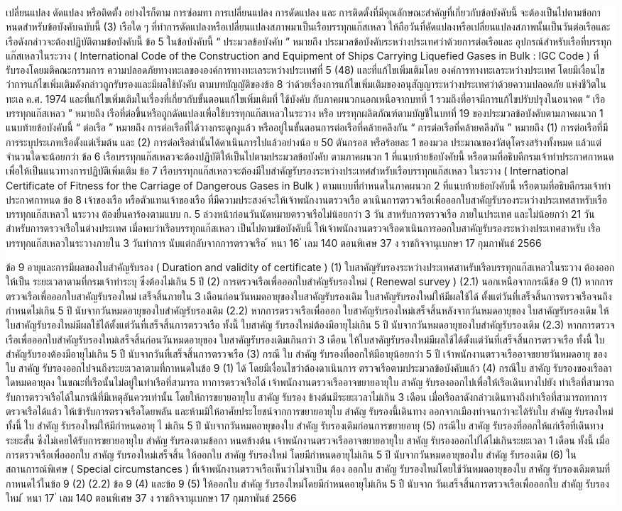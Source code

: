 เปลี่ยนแปลง ดัดแปลง หรือติดตั้ง อย่างไรก็ตาม การซ่อมทา การเปลี่ยนแปลง การดัดแปลง และ การติดตั้งที่มีคุณลักษณะสำคัญที่เกี่ยวกับข้อบังคับนี้ จะต้องเป็นไปตามข้อกาหนดสำหรับข้อบังคับฉบับนี้ (3) เรือใด ๆ ที่ทำการดัดแปลงหรือเปลี่ยนแปลงสภาพมาเป็นเรือบรรทุกแก๊สเหลว ให้ถือวันที่ดัดแปลงหรือเปลี่ยนแปลงสภาพนั้นเป็นวันต่อเรือและเรือดังกล่าวจะต้องปฏิบัติตามข้อบังคับนี้ ข้อ 5 ในข้อบังคับนี้ “ ประมวลข้อบังคับ ” หมายถึง ประมวลข้อบังคับระหว่างประเทศว่าด้วยการต่อเรือและ อุปกรณ์สำหรับเรือที่บรรทุกแก๊สเหลวในระวาง ( International Code of the Construction and Equipment of Ships Carrying Liquefied Gases in Bulk : IGC Code ) ที่รับรองโดยมติคณะกรรมการ ความปลอดภัยทางทะเลขององค์การทางทะเลระหว่างประเทศที่ 5 (48) และที่แก้ไขเพิ่มเติมโดย องค์การทางทะเลระหว่างประเทศ โดยมีเงื่อนไขว่าการแก้ไขเพิ่มเติมดังกล่าวถูกรับรองและมีผลใช้บังคับ ตามบทบัญญัติของข้อ 8 ว่าด้วยเรื่องการแก้ไขเพิ่มเติมของอนุสัญญาระหว่างประเทศว่าด้วยความปลอดภัย แห่งชีวิตในทะเล ค.ศ. 1974 และที่แก้ไขเพิ่มเติมในเรื่องที่เกี่ยวกับขั้นตอนแก้ไขเพิ่มเติมที่ ใช้บังคับ กับภาคผนวกนอกเหนือจากบทที่ 1 รวมถึงที่อาจมีการแก้ไขปรับปรุงในอนาคต “ เรือบรรทุกแก๊สเหลว ” หมายถึง เรือที่ต่อขึ้นหรือถูกดัดแปลงเพื่อใช้บรรทุกแก๊สเหลวในระวาง หรือ บรรทุกผลิตภัณฑ์ตามบัญชีในบทที่ 19 ของประมวลข้อบังคับตามภาคผนวก 1 แนบท้ายข้อบังคับนี้ “ ต่อเรือ ” หมายถึง การต่อเรือที่ได้วางกระดูกงูแล้ว หรืออยู่ในขั้นตอนการต่อเรือที่คล้ายคลึงกัน “ การต่อเรือที่คล้ายคลึงกัน ” หมายถึง (1) การต่อเรือที่มีการระบุประเภทเรือตั้งแต่เริ่มต้น และ (2) การต่อเรือลำนั้นได้ดาเนินการไปแล้วอย่างน้อ ย 50 ตันกรอส หรือร้อยละ 1 ของมวล ประมาณของวัสดุโครงสร้างทั้งหมด แล้วแต่จำนวนใดจะน้อยกว่า ข้อ 6 เรือบรรทุกแก๊สเหลวจะต้องปฏิบัติให้เป็นไปตามประมวลข้อบังคับ ตามภาคผนวก 1 ที่แนบท้ายข้อบังคับนี้ หรือตามที่อธิบดีกรมเจ้าท่าประกาศกาหนดเพื่อให้เป็นแนวทางการปฏิบัติเพิ่มเติม ข้อ 7 เรือบรรทุกแก๊สเหลวจะต้องมีใบสำคัญรับรองระหว่างประเทศสำหรับเรือบรรทุกแก๊สเหลว ในระวาง ( International Certificate of Fitness for the Carriage of Dangerous Gases in Bulk ) ตามแบบที่กำหนดในภาคผนวก 2 ที่แนบท้ายข้อบังคับนี้ หรือตามที่อธิบดีกรมเจ้าท่าประกาศกาหนด ข้อ 8 เจ้าของเรือ หรือตัวแทนเจ้าของเรือ ที่มีความประสงค์จะให้เจ้าพนักงานตรวจเรือ ดาเนินการตรวจเรือเพื่อออกใบสาคัญรับรองระหว่างประเทศสาหรับเรือบรรทุกแก๊สเหลวใ นระวาง ต้องยื่นคาร้องตามแบบ ก. 5 ล่วงหน้าก่อนวันนัดหมายตรวจเรือไม่น้อยกว่า 3 วัน สาหรับการตรวจเรือ ภายในประเทศ และไม่น้อยกว่า 21 วัน สำหรับการตรวจเรือในต่างประเทศ เมื่อพบว่าเรือบรรทุกแก๊สเหลว เป็นไปตามข้อบังคับนี้ ให้เจ้าพนักงานตรวจเรือดาเนินการออกใบสาคัญรับรองระหว่างประเทศสาหรับ เรือบรรทุกแก๊สเหลวในระวางภายใน 3 วันทำการ นับแต่กลับจากการตรวจเรือ ้ หนา 16 ่ เลม 140 ตอนพิเศษ 37 ง ราชกิจจานุเบกษา 17 กุมภาพันธ์ 2566

ข้อ 9 อายุและการมีผลของใบสำคัญรับรอง ( Duration and validity of certificate ) (1) ใบสาคัญรับรองระหว่างประเทศสาหรับเรือบรรทุกแก๊สเหลวในระวาง ต้องออกให้เป็น ระยะเวลาตามที่กรมเจ้าท่าระบุ ซึ่งต้องไม่เกิน 5 ปี (2) การตรวจเรือเพื่อออกใบสำคัญรับรองใหม่ ( Renewal survey ) (2.1) นอกเหนือจากกรณีข้อ 9 (1) หากการตรวจเรือเพื่อออกใบสาคัญรับรองใหม่ เสร็จสิ้นภายใน 3 เดือนก่อนวันหมดอายุของใบสาคัญรับรองเดิม ใบสาคัญรับรองใหม่ให้มีผลใช้ได้ ตั้งแต่วันที่เสร็จสิ้นการตรวจเรือจนถึงกำหนดไม่เกิน 5 ปี นับจากวันหมดอายุของใบสำคัญรับรองเดิม (2.2) หากการตรวจเรือเพื่อออก ใบสาคัญรับรองใหม่เสร็จสิ้นหลังจากวันหมดอายุของ ใบสาคัญรับรองเดิม ให้ใบสาคัญรับรองใหม่มีผลใช้ได้ตั้งแต่วันที่เสร็จสิ้นการตรวจเรือ ทั้งนี้ ใบสาคัญ รับรองใหม่ต้องมีอายุไม่เกิน 5 ปี นับจากวันหมดอายุของใบสำคัญรับรองเดิม (2.3) หากการตรวจเรือเพื่อออกใบสำคัญรับรองใหม่เสร็จสิ้นก่อนวันหมดอายุของ ใบสาคัญรับรองเดิมเกินกว่า 3 เดือน ให้ใบสาคัญรับรองใหม่มีผลใช้ได้ตั้งแต่วันที่เสร็จสิ้นการตรวจเรือ ทั้งนี้ ใบสำคัญรับรองต้องมีอายุไม่เกิน 5 ปี นับจากวันที่เสร็จสิ้นการตรวจเรือ (3) กรณี ใบ สำคัญ รับรองที่ออกให้มีอายุน้อยกว่า 5 ปี เจ้าพนักงานตรวจเรืออาจขยายวันหมดอายุ ของใบ สาคัญ รับรองออกไปจนถึงระยะเวลาตามที่กาหนดในข้อ 9 (1) ได้ โดยมีเงื่อนไขว่าต้องดาเนินการ ตรวจเรือตามประมวลข้อบังคับแล้ว (4) กรณีใบ สาคัญ รับรองของเรือลาใดหมดอายุลง ในขณะที่เรือนั้นไม่อยู่ในท่าเรือที่สามารถ ทาการตรวจเรือได้ เจ้าพนักงานตรวจเรืออาจขยายอายุใบ สาคัญ รับรองออกไปเพื่อให้เรือเดินทางไปยัง ท่าเรือที่สามารถรับการตรวจเรือได้ในกรณีที่มีเหตุอันควรเท่านั้น โดยให้การขยายอายุใบ สาคัญ รับรอง ข้างต้นมีระยะเวลาไม่เกิน 3 เดือน เมื่อเรือลาดังกล่าวเดินทางถึงท่าเรือที่สามารถทาการตรวจเรือได้แล้ว ให้เข้ารับการตรวจเรือโดยพลัน และห้ามมิให้อาศัยประโยชน์จากการขยายอายุใบ สำคัญ รับรองนี้เดินทาง ออกจากเมืองท่าจนกว่าจะได้รับใบ สำคัญ รับรองใหม่ ทั้งนี้ ใบ สำคัญ รับรองใหม่ให้มีกำหนดอายุ ไ ม่เกิน 5 ปี นับจากวันหมดอายุของใบ สำคัญ รับรองเดิมก่อนการขยายอายุ (5) กรณีใบ สาคัญ รับรองที่ออกให้แก่เรือที่เดินทางระยะสั้น ซึ่งไม่เคยได้รับการขยายอายุใบ สำคัญ รับรองตามข้อกา หนดข้างต้น เจ้าพนักงานตรวจเรืออาจขยายอายุใบ สาคัญ รับรองออกไปได้ไม่เกินระยะเวลา 1 เดือน ทั้งนี้ เมื่อการตรวจเรือเพื่อออกใบ สาคัญ รับรองใหม่เสร็จสิ้น ให้ออกใบ สาคัญ รับรองใหม่ โดยมีกำหนดอายุไม่เกิน 5 ปี นับจากวันหมดอายุของใบ สำคัญ รับรองเดิม (6) ในสถานการณ์พิเศษ ( Special circumstances ) ที่เจ้าพนักงานตรวจเรือเห็นว่าไม่จาเป็น ต้อง ออกใบ สาคัญ รับรองใหม่โดยใช้วันหมดอายุของใบ สาคัญ รับรองเดิมตามที่กาหนดไว้ในข้อ 9 (2) (2.2) ข้อ 9 (4) และข้อ 9 (5) ให้ออกใบ สำคัญ รับรองใหม่โดยมีกำหนดอายุไม่เกิน 5 ปี นับจาก วันเสร็จสิ้นการตรวจเรือเพื่อออกใบ สำคัญ รับรองใหม่ ้ หนา 17 ่ เลม 140 ตอนพิเศษ 37 ง ราชกิจจานุเบกษา 17 กุมภาพันธ์ 2566
